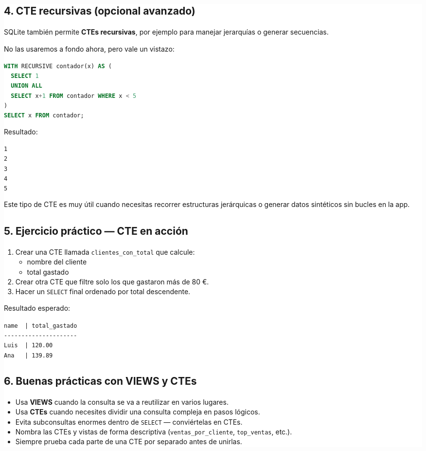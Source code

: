 ## 4. CTE recursivas (opcional avanzado)

SQLite también permite **CTEs recursivas**, por ejemplo para manejar jerarquías o generar secuencias.

No las usaremos a fondo ahora, pero vale un vistazo:

```sql
WITH RECURSIVE contador(x) AS (
  SELECT 1
  UNION ALL
  SELECT x+1 FROM contador WHERE x < 5
)
SELECT x FROM contador;

```

Resultado:

```
1
2
3
4
5

```

Este tipo de CTE es muy útil cuando necesitas recorrer estructuras jerárquicas o generar datos sintéticos sin bucles en la app.

## 5. Ejercicio práctico — CTE en acción

1. Crear una CTE llamada `clientes_con_total` que calcule:
    - nombre del cliente
    - total gastado
2. Crear otra CTE que filtre solo los que gastaron más de 80 €.
3. Hacer un `SELECT` final ordenado por total descendente.

Resultado esperado:

```
name  | total_gastado
---------------------
Luis  | 120.00
Ana   | 139.89

```

## 6. Buenas prácticas con VIEWS y CTEs

- Usa **VIEWS** cuando la consulta se va a reutilizar en varios lugares.
- Usa **CTEs** cuando necesites dividir una consulta compleja en pasos lógicos.
- Evita subconsultas enormes dentro de `SELECT` — conviértelas en CTEs.
- Nombra las CTEs y vistas de forma descriptiva (`ventas_por_cliente`, `top_ventas`, etc.).
- Siempre prueba cada parte de una CTE por separado antes de unirlas.
